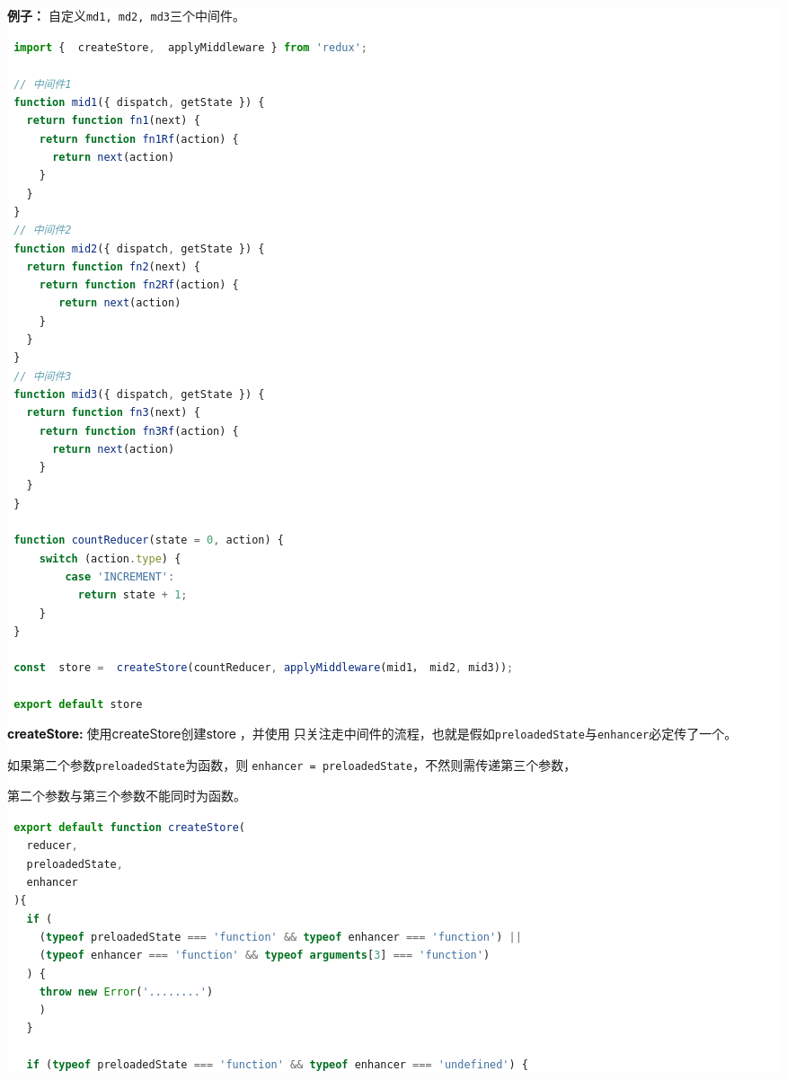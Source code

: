 **例子：** 
自定义`md1, md2, md3`三个中间件。

```js
 import {  createStore,  applyMiddleware } from 'redux';
 ​
 // 中间件1
 function mid1({ dispatch, getState }) {
   return function fn1(next) {
     return function fn1Rf(action) {
       return next(action)
     }
   }
 }
 // 中间件2
 function mid2({ dispatch, getState }) {
   return function fn2(next) {
     return function fn2Rf(action) {
        return next(action)
     }
   }
 }
 // 中间件3
 function mid3({ dispatch, getState }) {
   return function fn3(next) {
     return function fn3Rf(action) {
       return next(action)
     }
   }
 }
 ​
 function countReducer(state = 0, action) {
     switch (action.type) {
         case 'INCREMENT':
           return state + 1;
     }
 }
                                                             
 const  store =  createStore(countReducer, applyMiddleware(mid1， mid2, mid3));
 ​
 export default store
```

**createStore:**
使用createStore创建store ，并使用
 只关注走中间件的流程，也就是假如`preloadedState`与`enhancer`必定传了一个。

 如果第二个参数`preloadedState`为函数，则 `enhancer = preloadedState`，不然则需传递第三个参数，

 第二个参数与第三个参数不能同时为函数。

```js
 export default function createStore(
   reducer,
   preloadedState,
   enhancer
 ){
   if (
     (typeof preloadedState === 'function' && typeof enhancer === 'function') ||
     (typeof enhancer === 'function' && typeof arguments[3] === 'function')
   ) {
     throw new Error('........')
     )
   }
 ​
   if (typeof preloadedState === 'function' && typeof enhancer === 'undefined') {
```